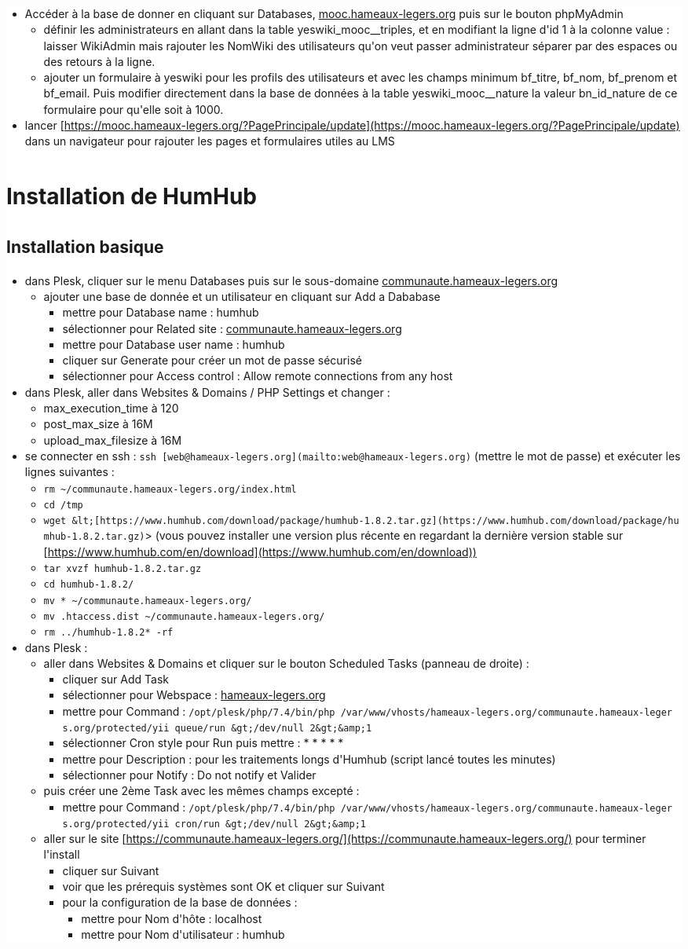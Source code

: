 * Accéder à la base de donner en cliquant sur Databases, [mooc.hameaux-legers.org](http://mooc.hameaux-legers.org/) puis sur le bouton phpMyAdmin
    * définir les administrateurs en allant dans la table yeswiki_mooc__triples, et en modifiant la ligne d&#039;id 1 à la colonne value : laisser WikiAdmin mais rajouter les NomWiki des utilisateurs qu&#039;on veut passer administrateur séparer par des espaces ou des retours à la ligne.
    * ajouter un formulaire à yeswiki pour les profils des utilisateurs et avec les champs minimum bf_titre, bf_nom, bf_prenom et bf_email. Puis modifier directement dans la base de données à la table yeswiki_mooc__nature la valeur bn_id_nature de ce formulaire pour qu&#039;elle soit à 1000.
* lancer [https://mooc.hameaux-legers.org/?PagePrincipale/update](https://mooc.hameaux-legers.org/?PagePrincipale/update) dans un navigateur pour rajouter les pages et formulaires utiles au LMS

# Installation de HumHub

## Installation basique

* dans Plesk, cliquer sur le menu Databases puis sur le sous-domaine [communaute.hameaux-legers.org](http://communaute.hameaux-legers.org/)
    * ajouter une base de donnée et un utilisateur en cliquant sur Add a Dababase
        * mettre pour Database name : humhub
        * sélectionner pour Related site : [communaute.hameaux-legers.org](http://communaute.hameaux-legers.org/)
        * mettre pour Database user name : humhub
        * cliquer sur Generate pour créer un mot de passe sécurisé
        * sélectionner pour Access control : Allow remote connections from any host
* dans Plesk, aller dans Websites &amp; Domains / PHP Settings et changer :
    * max_execution_time à 120
    * post_max_size à 16M
    * upload_max_filesize à 16M
* se connecter en ssh : `ssh [web@hameaux-legers.org](mailto:web@hameaux-legers.org)` (mettre le mot de passe) et exécuter les lignes suivantes :
    * `rm ~/communaute.hameaux-legers.org/index.html`
    * `cd /tmp`
    * `wget &lt;[https://www.humhub.com/download/package/humhub-1.8.2.tar.gz](https://www.humhub.com/download/package/humhub-1.8.2.tar.gz)`&gt; (vous pouvez installer une version plus récente en regardant la dernière version stable sur [https://www.humhub.com/en/download](https://www.humhub.com/en/download))
    * `tar xvzf humhub-1.8.2.tar.gz`
    * `cd humhub-1.8.2/`
    * `mv * ~/communaute.hameaux-legers.org/`
    * `mv .htaccess.dist ~/communaute.hameaux-legers.org/`
    * `rm ../humhub-1.8.2* -rf`
* dans Plesk :
    * aller dans Websites &amp; Domains et cliquer sur le bouton Scheduled Tasks (panneau de droite) :
        * cliquer sur Add Task
        * sélectionner pour Webspace : [hameaux-legers.org](http://hameaux-legers.org/)
        * mettre pour Command : `/opt/plesk/php/7.4/bin/php /var/www/vhosts/hameaux-legers.org/communaute.hameaux-legers.org/protected/yii queue/run &gt;/dev/null 2&gt;&amp;1`
        * sélectionner Cron style pour Run puis mettre : \* \* \* \* \*
        * mettre pour Description : pour les traitements longs d&#039;Humhub (script lancé toutes les minutes)
        * sélectionner pour Notify : Do not notify et Valider
    * puis créer une 2ème Task avec les mêmes champs excepté :
        * mettre pour Command : `/opt/plesk/php/7.4/bin/php /var/www/vhosts/hameaux-legers.org/communaute.hameaux-legers.org/protected/yii cron/run &gt;/dev/null 2&gt;&amp;1`
    * aller sur le site [https://communaute.hameaux-legers.org/](https://communaute.hameaux-legers.org/) pour terminer l&#039;install
        * cliquer sur Suivant
        * voir que les prérequis systèmes sont OK et cliquer sur Suivant
        * pour la configuration de la base de données :
            * mettre pour Nom d&#039;hôte : localhost
            * mettre pour Nom d&#039;utilisateur : humhub
